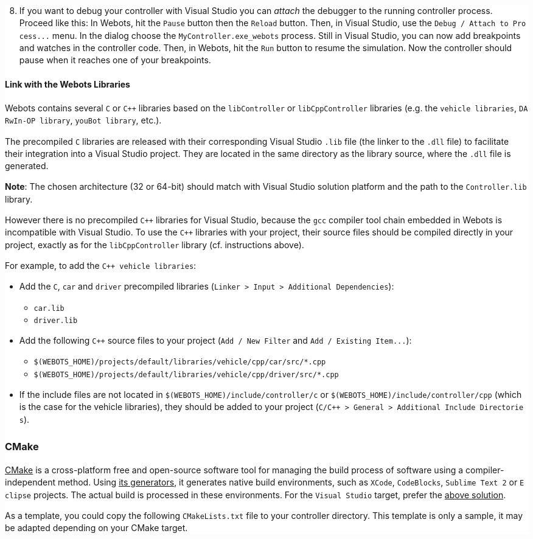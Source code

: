 8. If you want to debug your controller with Visual Studio you can *attach* the debugger to the running controller process.
Proceed like this: In Webots, hit the `Pause` button then the `Reload` button.
Then, in Visual Studio, use the `Debug / Attach to Process...` menu.
In the dialog choose the `MyController.exe_webots` process.
Still in Visual Studio, you can now add breakpoints and watches in the controller code.
Then, in Webots, hit the `Run` button to resume the simulation.
Now the controller should pause when it reaches one of your breakpoints.

#### Link with the Webots Libraries

Webots contains several `C` or `C++` libraries based on the `libController` or `libCppController` libraries (e.g. the `vehicle libraries`, `DARwIn-OP library`, `youBot library`, etc.).

The precompiled `C` libraries are released with their corresponding Visual Studio `.lib` file (the linker to the `.dll` file) to facilitate their integration into a Visual Studio project.
They are located in the same directory as the library source, where the `.dll` file is generated.

**Note**: The chosen architecture (32 or 64-bit) should match with Visual Studio solution platform and the path to the `Controller.lib` library.

However there is no precompiled `C++` libraries for Visual Studio, because the `gcc` compiler tool chain embedded in Webots is incompatible with Visual Studio.
To use the `C++` libraries with your project, their source files should be compiled directly in your project, exactly as for the `libCppController` library (cf. instructions above).

For example, to add the `C++ vehicle libraries`:

- Add the `C`, `car` and `driver` precompiled libraries (`Linker > Input > Additional Dependencies`):

    - `car.lib`
    - `driver.lib`

- Add the following `C++` source files to your project (`Add / New Filter` and `Add / Existing Item...`):

    - `$(WEBOTS_HOME)/projects/default/libraries/vehicle/cpp/car/src/*.cpp`
    - `$(WEBOTS_HOME)/projects/default/libraries/vehicle/cpp/driver/src/*.cpp`

- If the include files are not located in `$(WEBOTS_HOME)/include/controller/c` or `$(WEBOTS_HOME)/include/controller/cpp` (which is the case for the vehicle libraries), they should be added to your project (`C/C++ > General > Additional Include Directories`).

### CMake

[CMake](https://cmake.org) is a cross-platform free and open-source software tool for managing the build process of software using a compiler-independent method.
Using [its generators](https://cmake.org/cmake/help/v3.0/manual/cmake-generators.7.html), it generates native build environments, such as `XCode`, `CodeBlocks`, `Sublime Text 2` or `Eclipse` projects.
The actual build is processed in these environments.
For the `Visual Studio` target, prefer the [above solution](#visual-studio).

As a template, you could copy the following `CMakeLists.txt` file to your controller directory.
This template is only a sample, it may be adapted depending on your CMake target.

